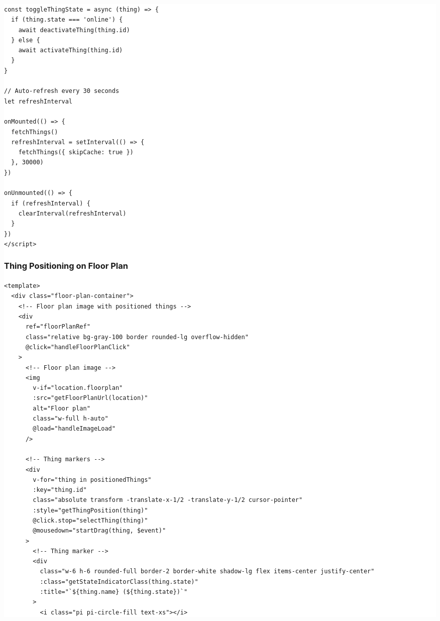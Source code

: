 ```vue
const toggleThingState = async (thing) => {
  if (thing.state === 'online') {
    await deactivateThing(thing.id)
  } else {
    await activateThing(thing.id)
  }
}

// Auto-refresh every 30 seconds
let refreshInterval

onMounted(() => {
  fetchThings()
  refreshInterval = setInterval(() => {
    fetchThings({ skipCache: true })
  }, 30000)
})

onUnmounted(() => {
  if (refreshInterval) {
    clearInterval(refreshInterval)
  }
})
</script>
```

### Thing Positioning on Floor Plan

```vue
<template>
  <div class="floor-plan-container">
    <!-- Floor plan image with positioned things -->
    <div 
      ref="floorPlanRef"
      class="relative bg-gray-100 border rounded-lg overflow-hidden"
      @click="handleFloorPlanClick"
    >
      <!-- Floor plan image -->
      <img 
        v-if="location.floorplan"
        :src="getFloorPlanUrl(location)"
        alt="Floor plan"
        class="w-full h-auto"
        @load="handleImageLoad"
      />
      
      <!-- Thing markers -->
      <div 
        v-for="thing in positionedThings" 
        :key="thing.id"
        class="absolute transform -translate-x-1/2 -translate-y-1/2 cursor-pointer"
        :style="getThingPosition(thing)"
        @click.stop="selectThing(thing)"
        @mousedown="startDrag(thing, $event)"
      >
        <!-- Thing marker -->
        <div 
          class="w-6 h-6 rounded-full border-2 border-white shadow-lg flex items-center justify-center"
          :class="getStateIndicatorClass(thing.state)"
          :title="`${thing.name} (${thing.state})`"
        >
          <i class="pi pi-circle-fill text-xs"></i>
```